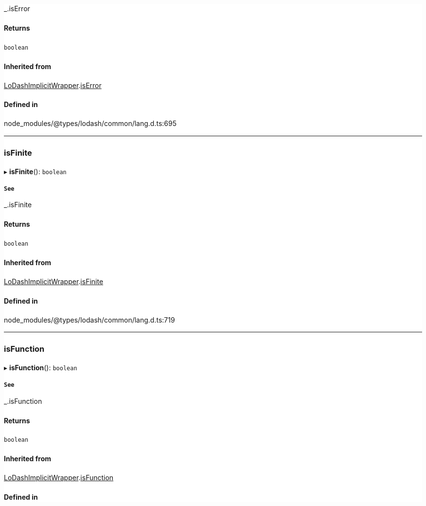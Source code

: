 \_.isError

#### Returns

`boolean`

#### Inherited from

[LoDashImplicitWrapper](lodash.LoDashImplicitWrapper.md).[isError](lodash.LoDashImplicitWrapper.md#iserror)

#### Defined in

node_modules/@types/lodash/common/lang.d.ts:695

---

### isFinite

▸ **isFinite**(): `boolean`

**`See`**

\_.isFinite

#### Returns

`boolean`

#### Inherited from

[LoDashImplicitWrapper](lodash.LoDashImplicitWrapper.md).[isFinite](lodash.LoDashImplicitWrapper.md#isfinite)

#### Defined in

node_modules/@types/lodash/common/lang.d.ts:719

---

### isFunction

▸ **isFunction**(): `boolean`

**`See`**

\_.isFunction

#### Returns

`boolean`

#### Inherited from

[LoDashImplicitWrapper](lodash.LoDashImplicitWrapper.md).[isFunction](lodash.LoDashImplicitWrapper.md#isfunction)

#### Defined in
